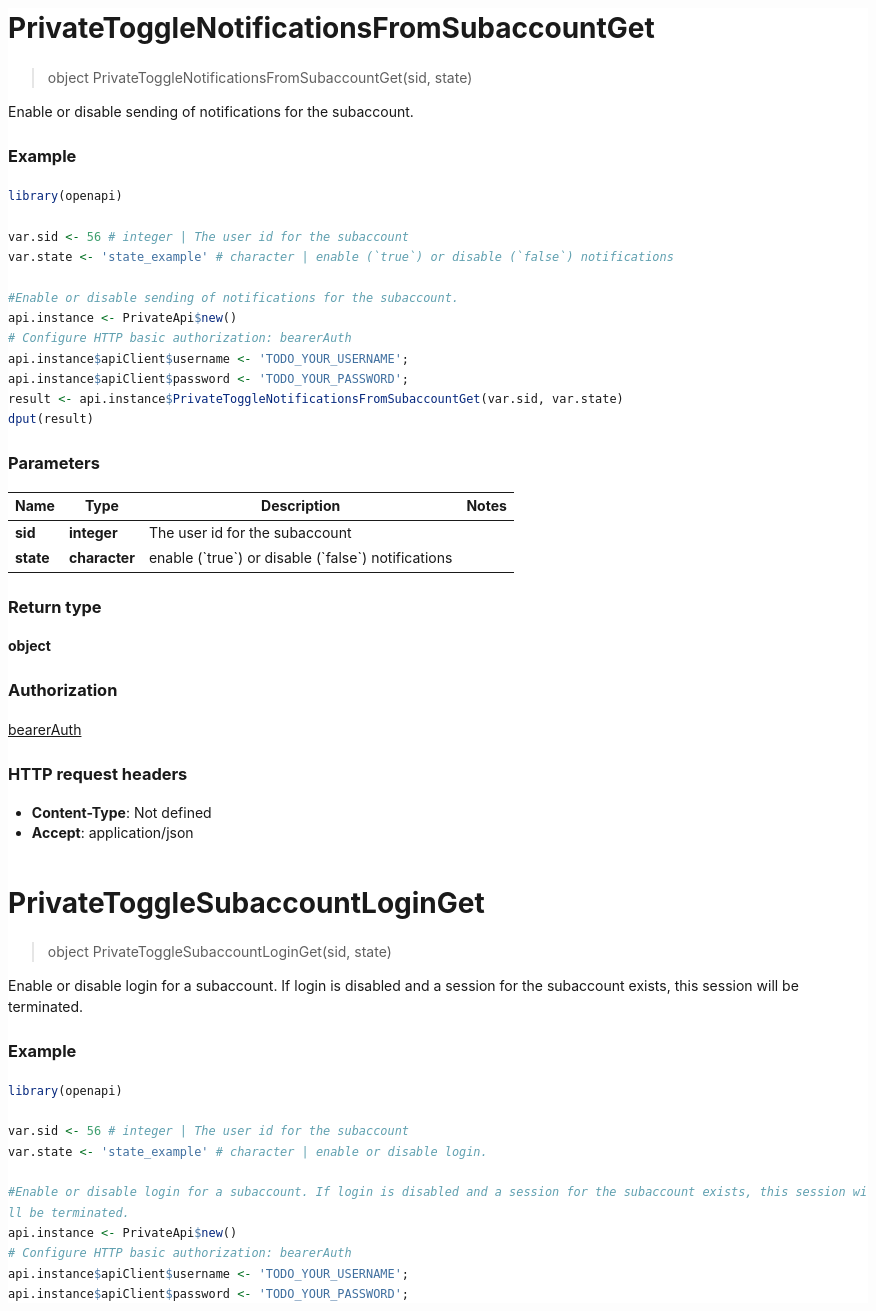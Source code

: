 

# **PrivateToggleNotificationsFromSubaccountGet**
> object PrivateToggleNotificationsFromSubaccountGet(sid, state)

Enable or disable sending of notifications for the subaccount.

### Example
```R
library(openapi)

var.sid <- 56 # integer | The user id for the subaccount
var.state <- 'state_example' # character | enable (`true`) or disable (`false`) notifications

#Enable or disable sending of notifications for the subaccount.
api.instance <- PrivateApi$new()
# Configure HTTP basic authorization: bearerAuth
api.instance$apiClient$username <- 'TODO_YOUR_USERNAME';
api.instance$apiClient$password <- 'TODO_YOUR_PASSWORD';
result <- api.instance$PrivateToggleNotificationsFromSubaccountGet(var.sid, var.state)
dput(result)
```

### Parameters

Name | Type | Description  | Notes
------------- | ------------- | ------------- | -------------
 **sid** | **integer**| The user id for the subaccount | 
 **state** | **character**| enable (&#x60;true&#x60;) or disable (&#x60;false&#x60;) notifications | 

### Return type

**object**

### Authorization

[bearerAuth](../README.md#bearerAuth)

### HTTP request headers

 - **Content-Type**: Not defined
 - **Accept**: application/json



# **PrivateToggleSubaccountLoginGet**
> object PrivateToggleSubaccountLoginGet(sid, state)

Enable or disable login for a subaccount. If login is disabled and a session for the subaccount exists, this session will be terminated.

### Example
```R
library(openapi)

var.sid <- 56 # integer | The user id for the subaccount
var.state <- 'state_example' # character | enable or disable login.

#Enable or disable login for a subaccount. If login is disabled and a session for the subaccount exists, this session will be terminated.
api.instance <- PrivateApi$new()
# Configure HTTP basic authorization: bearerAuth
api.instance$apiClient$username <- 'TODO_YOUR_USERNAME';
api.instance$apiClient$password <- 'TODO_YOUR_PASSWORD';
```